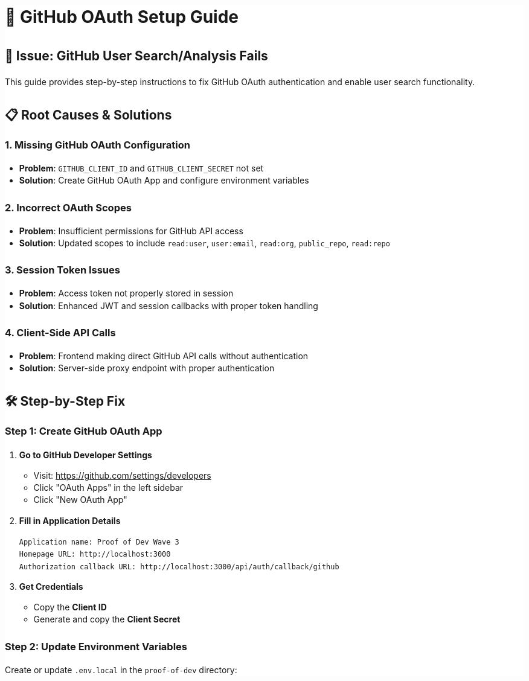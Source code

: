 # 🔧 GitHub OAuth Setup Guide

## 🚨 **Issue: GitHub User Search/Analysis Fails**

This guide provides step-by-step instructions to fix GitHub OAuth authentication and enable user search functionality.

## 📋 **Root Causes & Solutions**

### **1. Missing GitHub OAuth Configuration**
- **Problem**: `GITHUB_CLIENT_ID` and `GITHUB_CLIENT_SECRET` not set
- **Solution**: Create GitHub OAuth App and configure environment variables

### **2. Incorrect OAuth Scopes**
- **Problem**: Insufficient permissions for GitHub API access
- **Solution**: Updated scopes to include `read:user`, `user:email`, `read:org`, `public_repo`, `read:repo`

### **3. Session Token Issues**
- **Problem**: Access token not properly stored in session
- **Solution**: Enhanced JWT and session callbacks with proper token handling

### **4. Client-Side API Calls**
- **Problem**: Frontend making direct GitHub API calls without authentication
- **Solution**: Server-side proxy endpoint with proper authentication

## 🛠️ **Step-by-Step Fix**

### **Step 1: Create GitHub OAuth App**

1. **Go to GitHub Developer Settings**
   - Visit: https://github.com/settings/developers
   - Click "OAuth Apps" in the left sidebar
   - Click "New OAuth App"

2. **Fill in Application Details**
   ```
   Application name: Proof of Dev Wave 3
   Homepage URL: http://localhost:3000
   Authorization callback URL: http://localhost:3000/api/auth/callback/github
   ```

3. **Get Credentials**
   - Copy the **Client ID**
   - Generate and copy the **Client Secret**

### **Step 2: Update Environment Variables**

Create or update `.env.local` in the `proof-of-dev` directory:
